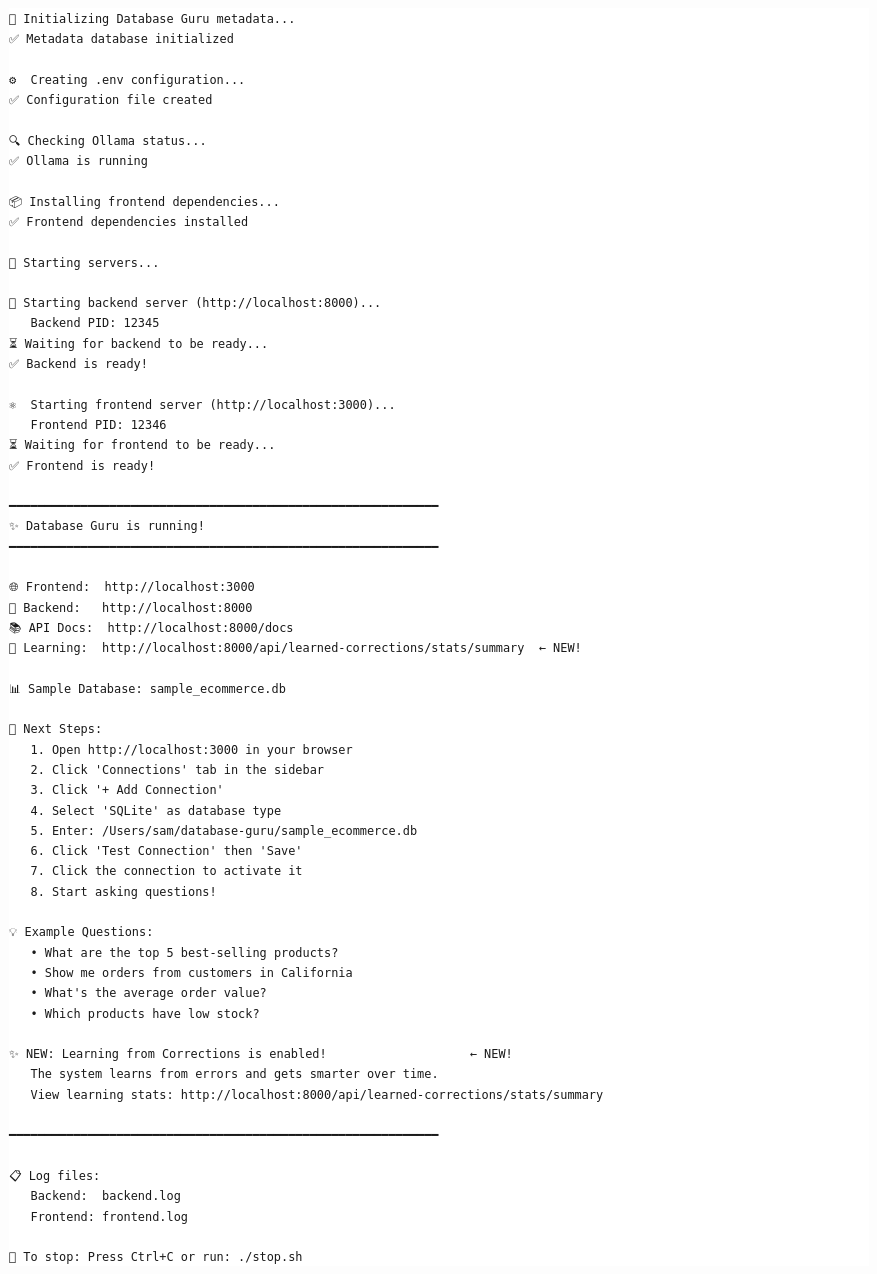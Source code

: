 ```
💾 Initializing Database Guru metadata...
✅ Metadata database initialized

⚙️  Creating .env configuration...
✅ Configuration file created

🔍 Checking Ollama status...
✅ Ollama is running

📦 Installing frontend dependencies...
✅ Frontend dependencies installed

🚀 Starting servers...

🐍 Starting backend server (http://localhost:8000)...
   Backend PID: 12345
⏳ Waiting for backend to be ready...
✅ Backend is ready!

⚛️  Starting frontend server (http://localhost:3000)...
   Frontend PID: 12346
⏳ Waiting for frontend to be ready...
✅ Frontend is ready!

━━━━━━━━━━━━━━━━━━━━━━━━━━━━━━━━━━━━━━━━━━━━━━━━━━━━━━━━━━━━
✨ Database Guru is running!
━━━━━━━━━━━━━━━━━━━━━━━━━━━━━━━━━━━━━━━━━━━━━━━━━━━━━━━━━━━━

🌐 Frontend:  http://localhost:3000
🔧 Backend:   http://localhost:8000
📚 API Docs:  http://localhost:8000/docs
🧠 Learning:  http://localhost:8000/api/learned-corrections/stats/summary  ← NEW!

📊 Sample Database: sample_ecommerce.db

📝 Next Steps:
   1. Open http://localhost:3000 in your browser
   2. Click 'Connections' tab in the sidebar
   3. Click '+ Add Connection'
   4. Select 'SQLite' as database type
   5. Enter: /Users/sam/database-guru/sample_ecommerce.db
   6. Click 'Test Connection' then 'Save'
   7. Click the connection to activate it
   8. Start asking questions!

💡 Example Questions:
   • What are the top 5 best-selling products?
   • Show me orders from customers in California
   • What's the average order value?
   • Which products have low stock?

✨ NEW: Learning from Corrections is enabled!                    ← NEW!
   The system learns from errors and gets smarter over time.
   View learning stats: http://localhost:8000/api/learned-corrections/stats/summary

━━━━━━━━━━━━━━━━━━━━━━━━━━━━━━━━━━━━━━━━━━━━━━━━━━━━━━━━━━━━

📋 Log files:
   Backend:  backend.log
   Frontend: frontend.log

🛑 To stop: Press Ctrl+C or run: ./stop.sh
```